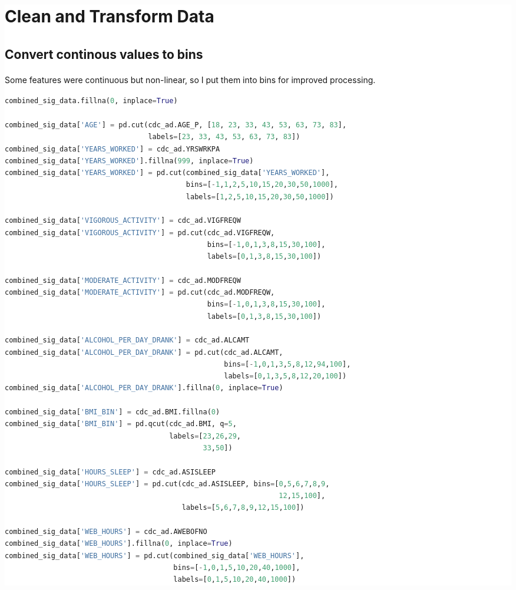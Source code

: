 # Clean and Transform Data 

## Convert continous values to bins

Some features were continuous but non-linear, so I put them into bins for improved processing.


```python
combined_sig_data.fillna(0, inplace=True)

combined_sig_data['AGE'] = pd.cut(cdc_ad.AGE_P, [18, 23, 33, 43, 53, 63, 73, 83],
                                  labels=[23, 33, 43, 53, 63, 73, 83])
combined_sig_data['YEARS_WORKED'] = cdc_ad.YRSWRKPA
combined_sig_data['YEARS_WORKED'].fillna(999, inplace=True)
combined_sig_data['YEARS_WORKED'] = pd.cut(combined_sig_data['YEARS_WORKED'], 
                                           bins=[-1,1,2,5,10,15,20,30,50,1000], 
                                           labels=[1,2,5,10,15,20,30,50,1000])

combined_sig_data['VIGOROUS_ACTIVITY'] = cdc_ad.VIGFREQW
combined_sig_data['VIGOROUS_ACTIVITY'] = pd.cut(cdc_ad.VIGFREQW, 
                                                bins=[-1,0,1,3,8,15,30,100],
                                                labels=[0,1,3,8,15,30,100])

combined_sig_data['MODERATE_ACTIVITY'] = cdc_ad.MODFREQW
combined_sig_data['MODERATE_ACTIVITY'] = pd.cut(cdc_ad.MODFREQW, 
                                                bins=[-1,0,1,3,8,15,30,100],
                                                labels=[0,1,3,8,15,30,100])

combined_sig_data['ALCOHOL_PER_DAY_DRANK'] = cdc_ad.ALCAMT
combined_sig_data['ALCOHOL_PER_DAY_DRANK'] = pd.cut(cdc_ad.ALCAMT, 
                                                    bins=[-1,0,1,3,5,8,12,94,100],
                                                    labels=[0,1,3,5,8,12,20,100])
combined_sig_data['ALCOHOL_PER_DAY_DRANK'].fillna(0, inplace=True)

combined_sig_data['BMI_BIN'] = cdc_ad.BMI.fillna(0)
combined_sig_data['BMI_BIN'] = pd.qcut(cdc_ad.BMI, q=5, 
                                       labels=[23,26,29,
                                               33,50])

combined_sig_data['HOURS_SLEEP'] = cdc_ad.ASISLEEP
combined_sig_data['HOURS_SLEEP'] = pd.cut(cdc_ad.ASISLEEP, bins=[0,5,6,7,8,9,
                                                                 12,15,100],
                                          labels=[5,6,7,8,9,12,15,100])

combined_sig_data['WEB_HOURS'] = cdc_ad.AWEBOFNO
combined_sig_data['WEB_HOURS'].fillna(0, inplace=True)
combined_sig_data['WEB_HOURS'] = pd.cut(combined_sig_data['WEB_HOURS'], 
                                        bins=[-1,0,1,5,10,20,40,1000],
                                        labels=[0,1,5,10,20,40,1000])
```
